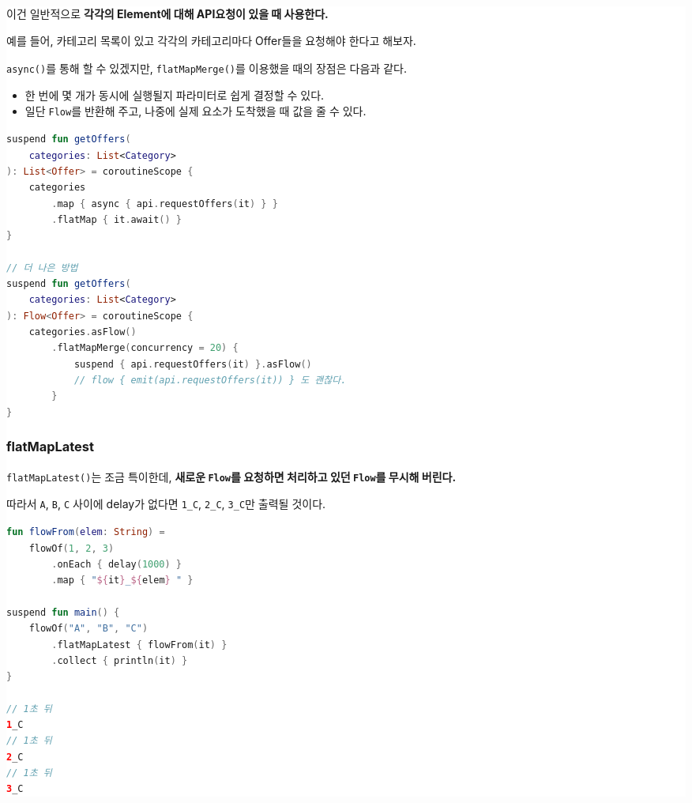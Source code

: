 이건 일반적으로 **각각의 Element에 대해 API요청이 있을 때 사용한다.**

예를 들어, 카테고리 목록이 있고 각각의 카테고리마다 Offer들을 요청해야 한다고 해보자.

`async()`를 통해 할 수 있겠지만, `flatMapMerge()`를 이용했을 때의 장점은 다음과 같다.

- 한 번에 몇 개가 동시에 실행될지 파라미터로 쉽게 결정할 수 있다.
- 일단 `Flow`를 반환해 주고, 나중에 실제 요소가 도착했을 때 값을 줄 수 있다.

``` kotlin
suspend fun getOffers(
    categories: List<Category>
): List<Offer> = coroutineScope {
    categories
        .map { async { api.requestOffers(it) } }
        .flatMap { it.await() }
}

// 더 나은 방법
suspend fun getOffers(
    categories: List<Category>
): Flow<Offer> = coroutineScope {
    categories.asFlow()
        .flatMapMerge(concurrency = 20) {
            suspend { api.requestOffers(it) }.asFlow()
            // flow { emit(api.requestOffers(it)) } 도 괜찮다.
        }
}
```

### flatMapLatest

`flatMapLatest()`는 조금 특이한데, **새로운 `Flow`를 요청하면 처리하고 있던 `Flow`를 무시해 버린다.**

따라서 `A`, `B`, `C` 사이에 delay가 없다면 `1_C`, `2_C`, `3_C`만 출력될 것이다.

``` kotlin
fun flowFrom(elem: String) =
	flowOf(1, 2, 3)
		.onEach { delay(1000) }
		.map { "${it}_${elem} " }

suspend fun main() {
    flowOf("A", "B", "C")
        .flatMapLatest { flowFrom(it) }
        .collect { println(it) }
}

// 1초 뒤
1_C
// 1초 뒤
2_C
// 1초 뒤
3_C
```
